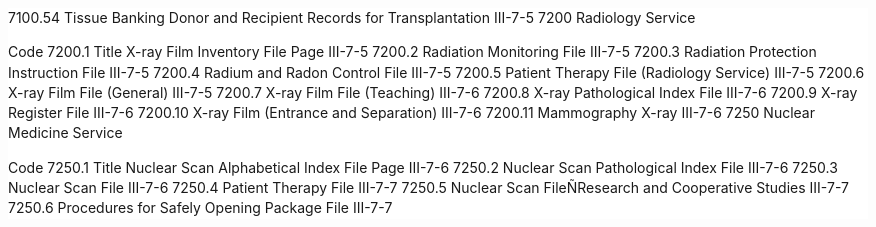 7100.54
Tissue Banking Donor and Recipient Records  for Transplantation
III-7-5
7200	Radiology Service

Code
7200.1
Title
X-ray Film Inventory File
Page
III-7-5
7200.2
Radiation Monitoring File
III-7-5
7200.3
Radiation Protection Instruction File
III-7-5
7200.4
Radium and Radon Control File
III-7-5
7200.5
Patient Therapy File (Radiology Service)
III-7-5
7200.6
X-ray Film File (General)
III-7-5
7200.7
X-ray Film File (Teaching)
III-7-6
7200.8
X-ray Pathological Index File
III-7-6
7200.9
X-ray Register  File
III-7-6
7200.10
X-ray Film (Entrance and Separation)
III-7-6
7200.11
Mammography X-ray
III-7-6
7250	Nuclear Medicine Service

Code
7250.1
Title
Nuclear Scan Alphabetical Index File
Page
III-7-6
7250.2
Nuclear Scan Pathological Index File
III-7-6
7250.3
Nuclear Scan File
III-7-6
7250.4
Patient Therapy File
III-7-7
7250.5
Nuclear Scan FileÑResearch and Cooperative Studies
III-7-7
7250.6
Procedures  for Safely Opening Package File
III-7-7